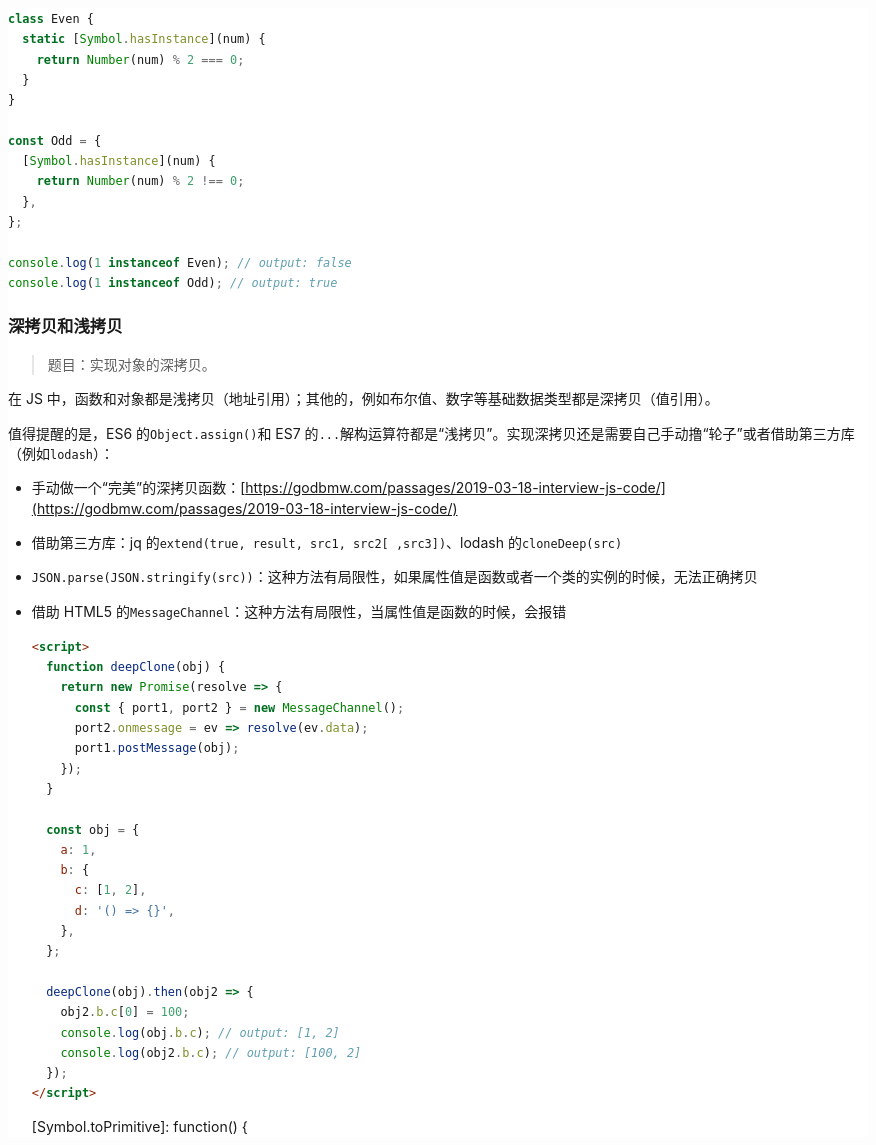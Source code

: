 ```js
class Even {
  static [Symbol.hasInstance](num) {
    return Number(num) % 2 === 0;
  }
}

const Odd = {
  [Symbol.hasInstance](num) {
    return Number(num) % 2 !== 0;
  },
};

console.log(1 instanceof Even); // output: false
console.log(1 instanceof Odd); // output: true
```

### 深拷贝和浅拷贝

> 题目：实现对象的深拷贝。

在 JS 中，函数和对象都是浅拷贝（地址引用）；其他的，例如布尔值、数字等基础数据类型都是深拷贝（值引用）。

值得提醒的是，ES6 的`Object.assign()`和 ES7 的`...`解构运算符都是“浅拷贝”。实现深拷贝还是需要自己手动撸“轮子”或者借助第三方库（例如`lodash`）：

- 手动做一个“完美”的深拷贝函数：[https://godbmw.com/passages/2019-03-18-interview-js-code/](https://godbmw.com/passages/2019-03-18-interview-js-code/)

- 借助第三方库：jq 的`extend(true, result, src1, src2[ ,src3])`、lodash 的`cloneDeep(src)`

- `JSON.parse(JSON.stringify(src))`：这种方法有局限性，如果属性值是函数或者一个类的实例的时候，无法正确拷贝

- 借助 HTML5 的`MessageChannel`：这种方法有局限性，当属性值是函数的时候，会报错

  ```html
  <script>
    function deepClone(obj) {
      return new Promise(resolve => {
        const { port1, port2 } = new MessageChannel();
        port2.onmessage = ev => resolve(ev.data);
        port1.postMessage(obj);
      });
    }

    const obj = {
      a: 1,
      b: {
        c: [1, 2],
        d: '() => {}',
      },
    };

    deepClone(obj).then(obj2 => {
      obj2.b.c[0] = 100;
      console.log(obj.b.c); // output: [1, 2]
      console.log(obj2.b.c); // output: [100, 2]
    });
  </script>
  ```


  [Symbol.toPrimitive]: function() {